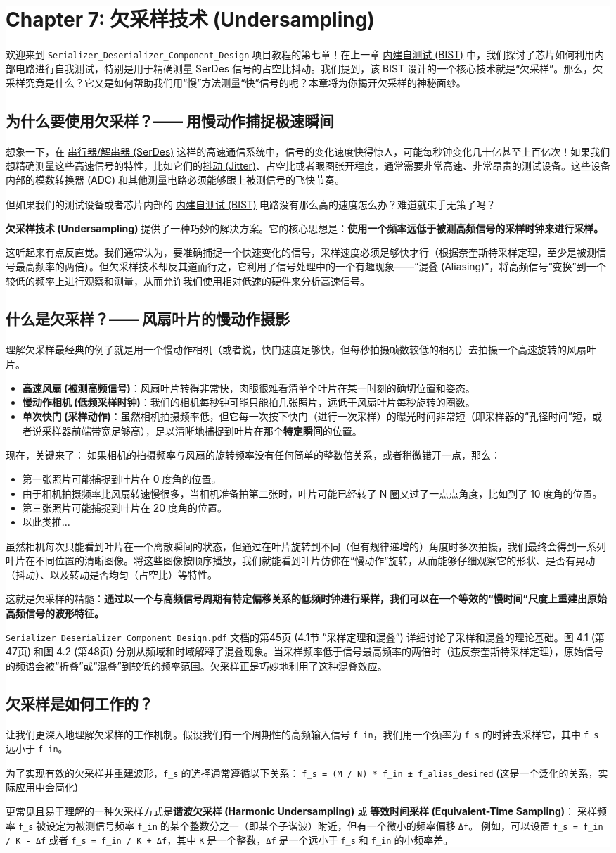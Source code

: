 # Chapter 7: 欠采样技术 (Undersampling)


欢迎来到 `Serializer_Deserializer_Component_Design` 项目教程的第七章！在上一章 [内建自测试 (BIST)](06_内建自测试__bist__.md) 中，我们探讨了芯片如何利用内部电路进行自我测试，特别是用于精确测量 SerDes 信号的占空比抖动。我们提到，该 BIST 设计的一个核心技术就是“欠采样”。那么，欠采样究竟是什么？它又是如何帮助我们用“慢”方法测量“快”信号的呢？本章将为你揭开欠采样的神秘面纱。

## 为什么要使用欠采样？—— 用慢动作捕捉极速瞬间

想象一下，在 [串行器/解串器 (SerDes)](01_串行器_解串器__serdes__.md) 这样的高速通信系统中，信号的变化速度快得惊人，可能每秒钟变化几十亿甚至上百亿次！如果我们想精确测量这些高速信号的特性，比如它们的[抖动 (Jitter)](05_抖动__jitter__.md)、占空比或者眼图张开程度，通常需要非常高速、非常昂贵的测试设备。这些设备内部的模数转换器 (ADC) 和其他测量电路必须能够跟上被测信号的飞快节奏。

但如果我们的测试设备或者芯片内部的 [内建自测试 (BIST)](06_内建自测试__bist__.md) 电路没有那么高的速度怎么办？难道就束手无策了吗？

**欠采样技术 (Undersampling)** 提供了一种巧妙的解决方案。它的核心思想是：**使用一个频率远低于被测高频信号的采样时钟来进行采样。**

这听起来有点反直觉。我们通常认为，要准确捕捉一个快速变化的信号，采样速度必须足够快才行（根据奈奎斯特采样定理，至少是被测信号最高频率的两倍）。但欠采样技术却反其道而行之，它利用了信号处理中的一个有趣现象——“混叠 (Aliasing)”，将高频信号“变换”到一个较低的频率上进行观察和测量，从而允许我们使用相对低速的硬件来分析高速信号。

## 什么是欠采样？—— 风扇叶片的慢动作摄影

理解欠采样最经典的例子就是用一个慢动作相机（或者说，快门速度足够快，但每秒拍摄帧数较低的相机）去拍摄一个高速旋转的风扇叶片。

*   **高速风扇 (被测高频信号)**：风扇叶片转得非常快，肉眼很难看清单个叶片在某一时刻的确切位置和姿态。
*   **慢动作相机 (低频采样时钟)**：我们的相机每秒钟可能只能拍几张照片，远低于风扇叶片每秒旋转的圈数。
*   **单次快门 (采样动作)**：虽然相机拍摄频率低，但它每一次按下快门（进行一次采样）的曝光时间非常短（即采样器的“孔径时间”短，或者说采样器前端带宽足够高），足以清晰地捕捉到叶片在那个**特定瞬间**的位置。

现在，关键来了：
如果相机的拍摄频率与风扇的旋转频率没有任何简单的整数倍关系，或者稍微错开一点，那么：
*   第一张照片可能捕捉到叶片在 0 度角的位置。
*   由于相机拍摄频率比风扇转速慢很多，当相机准备拍第二张时，叶片可能已经转了 N 圈又过了一点点角度，比如到了 10 度角的位置。
*   第三张照片可能捕捉到叶片在 20 度角的位置。
*   以此类推...

虽然相机每次只能看到叶片在一个离散瞬间的状态，但通过在叶片旋转到不同（但有规律递增的）角度时多次拍摄，我们最终会得到一系列叶片在不同位置的清晰图像。将这些图像按顺序播放，我们就能看到叶片仿佛在“慢动作”旋转，从而能够仔细观察它的形状、是否有晃动（抖动）、以及转动是否均匀（占空比）等特性。

这就是欠采样的精髓：**通过以一个与高频信号周期有特定偏移关系的低频时钟进行采样，我们可以在一个等效的“慢时间”尺度上重建出原始高频信号的波形特征。**

`Serializer_Deserializer_Component_Design.pdf` 文档的第45页 (4.1节 “采样定理和混叠”) 详细讨论了采样和混叠的理论基础。图 4.1 (第47页) 和图 4.2 (第48页) 分别从频域和时域解释了混叠现象。当采样频率低于信号最高频率的两倍时（违反奈奎斯特采样定理），原始信号的频谱会被“折叠”或“混叠”到较低的频率范围。欠采样正是巧妙地利用了这种混叠效应。

## 欠采样是如何工作的？

让我们更深入地理解欠采样的工作机制。假设我们有一个周期性的高频输入信号 `f_in`，我们用一个频率为 `f_s` 的时钟去采样它，其中 `f_s` 远小于 `f_in`。

为了实现有效的欠采样并重建波形，`f_s` 的选择通常遵循以下关系：
`f_s = (M / N) * f_in ± f_alias_desired` (这是一个泛化的关系，实际应用中会简化)

更常见且易于理解的一种欠采样方式是**谐波欠采样 (Harmonic Undersampling)** 或 **等效时间采样 (Equivalent-Time Sampling)**：
采样频率 `f_s` 被设定为被测信号频率 `f_in` 的某个整数分之一（即某个子谐波）附近，但有一个微小的频率偏移 `Δf`。
例如，可以设置 `f_s = f_in / K - Δf` 或者 `f_s = f_in / K + Δf`，其中 `K` 是一个整数，`Δf` 是一个远小于 `f_s` 和 `f_in` 的小频率差。
